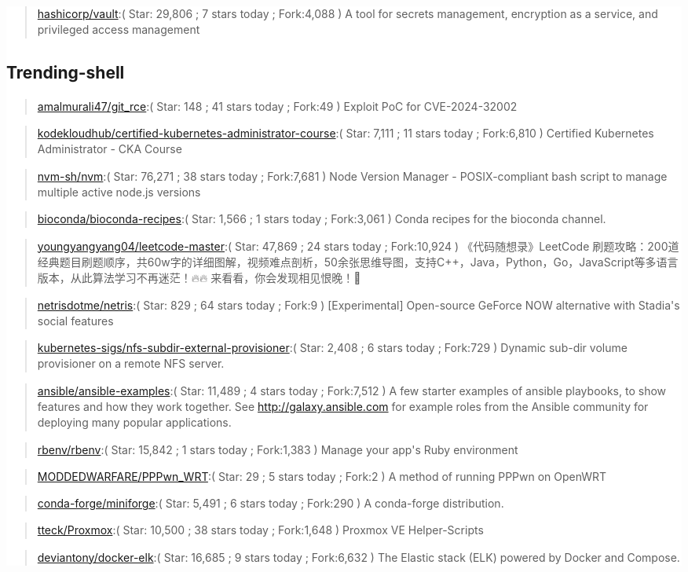> [hashicorp/vault](https://github.com/hashicorp/vault):( Star: 29,806 ; 7 stars today ; Fork:4,088 ) 
 > A tool for secrets management, encryption as a service, and privileged access management

## Trending-shell
> [amalmurali47/git_rce](https://github.com/amalmurali47/git_rce):( Star: 148 ; 41 stars today ; Fork:49 ) 
 > Exploit PoC for CVE-2024-32002

> [kodekloudhub/certified-kubernetes-administrator-course](https://github.com/kodekloudhub/certified-kubernetes-administrator-course):( Star: 7,111 ; 11 stars today ; Fork:6,810 ) 
 > Certified Kubernetes Administrator - CKA Course

> [nvm-sh/nvm](https://github.com/nvm-sh/nvm):( Star: 76,271 ; 38 stars today ; Fork:7,681 ) 
 > Node Version Manager - POSIX-compliant bash script to manage multiple active node.js versions

> [bioconda/bioconda-recipes](https://github.com/bioconda/bioconda-recipes):( Star: 1,566 ; 1 stars today ; Fork:3,061 ) 
 > Conda recipes for the bioconda channel.

> [youngyangyang04/leetcode-master](https://github.com/youngyangyang04/leetcode-master):( Star: 47,869 ; 24 stars today ; Fork:10,924 ) 
 > 《代码随想录》LeetCode 刷题攻略：200道经典题目刷题顺序，共60w字的详细图解，视频难点剖析，50余张思维导图，支持C++，Java，Python，Go，JavaScript等多语言版本，从此算法学习不再迷茫！🔥🔥 来看看，你会发现相见恨晚！🚀

> [netrisdotme/netris](https://github.com/netrisdotme/netris):( Star: 829 ; 64 stars today ; Fork:9 ) 
 > [Experimental] Open-source GeForce NOW alternative with Stadia's social features

> [kubernetes-sigs/nfs-subdir-external-provisioner](https://github.com/kubernetes-sigs/nfs-subdir-external-provisioner):( Star: 2,408 ; 6 stars today ; Fork:729 ) 
 > Dynamic sub-dir volume provisioner on a remote NFS server.

> [ansible/ansible-examples](https://github.com/ansible/ansible-examples):( Star: 11,489 ; 4 stars today ; Fork:7,512 ) 
 > A few starter examples of ansible playbooks, to show features and how they work together. See http://galaxy.ansible.com for example roles from the Ansible community for deploying many popular applications.

> [rbenv/rbenv](https://github.com/rbenv/rbenv):( Star: 15,842 ; 1 stars today ; Fork:1,383 ) 
 > Manage your app's Ruby environment

> [MODDEDWARFARE/PPPwn_WRT](https://github.com/MODDEDWARFARE/PPPwn_WRT):( Star: 29 ; 5 stars today ; Fork:2 ) 
 > A method of running PPPwn on OpenWRT

> [conda-forge/miniforge](https://github.com/conda-forge/miniforge):( Star: 5,491 ; 6 stars today ; Fork:290 ) 
 > A conda-forge distribution.

> [tteck/Proxmox](https://github.com/tteck/Proxmox):( Star: 10,500 ; 38 stars today ; Fork:1,648 ) 
 > Proxmox VE Helper-Scripts

> [deviantony/docker-elk](https://github.com/deviantony/docker-elk):( Star: 16,685 ; 9 stars today ; Fork:6,632 ) 
 > The Elastic stack (ELK) powered by Docker and Compose.
